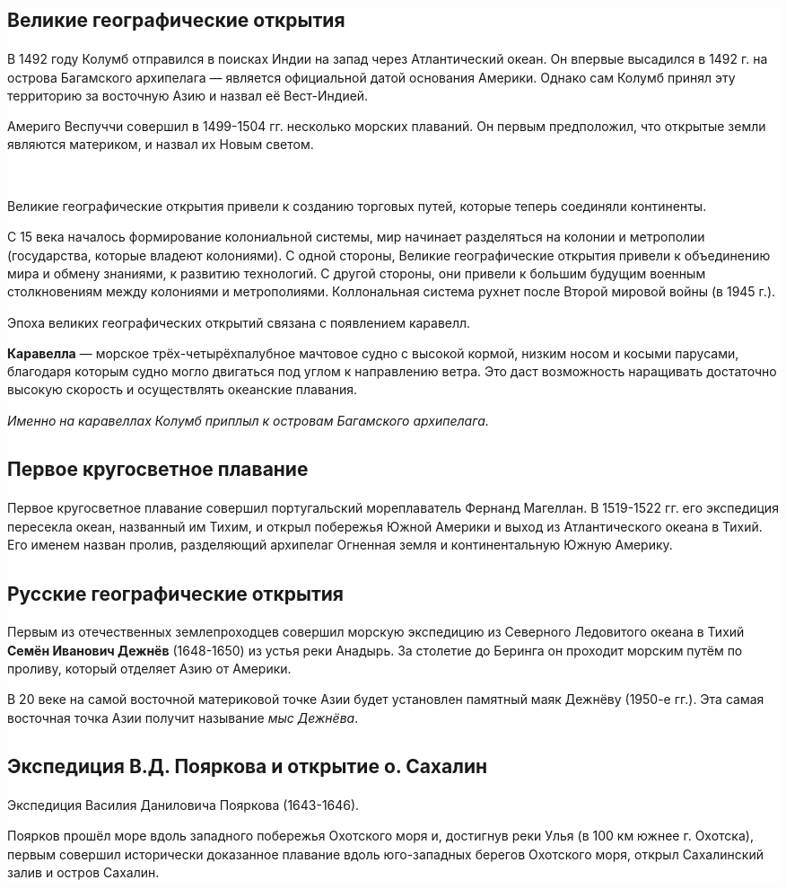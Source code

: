 
## Великие географические открытия

В 1492 году Колумб отправился в поисках Индии на запад через Атлантический океан. Он впервые высадился в 1492 г. на острова Багамского архипелага — является официальной датой основания Америки. Однако сам Колумб принял эту территорию за восточную Азию и назвал её Вест-Индией.

Америго Веспуччи совершил в 1499-1504 гг. несколько морских плаваний. Он первым предположил, что открытые земли являются материком, и назвал их Новым светом.

<br>

Великие географические открытия привели к созданию торговых путей, которые теперь соединяли континенты.

С 15 века началось формирование колониальной системы, мир начинает разделяться на колонии и метрополии (государства, которые владеют колониями). С одной стороны, Великие географические открытия привели к объединению мира и обмену знаниями, к развитию технологий. С другой стороны, они привели к большим будущим военным столкновениям между колониями и метрополиями. Коллональная система рухнет после Второй мировой войны (в 1945 г.).

Эпоха великих географических открытий связана с появлением каравелл.

**Каравелла** — морское трёх-четырёхпалубное мачтовое судно с высокой кормой, низким носом и косыми парусами, благодаря которым судно могло двигаться под углом к направлению ветра. Это даст возможность наращивать достаточно высокую скорость и осуществлять океанские плавания.

*Именно на каравеллах Колумб приплыл к островам Багамского архипелага.*


## Первое кругосветное плавание

Первое кругосветное плавание совершил португальский мореплаватель Фернанд Магеллан. В 1519-1522 гг. его экспедиция пересекла океан, названный им Тихим, и открыл побережья Южной Америки и выход из Атлантического океана в Тихий. Его именем назван пролив, разделяющий архипелаг Огненная земля и континентальную Южную Америку.


## Русские географические открытия

Первым из отечественных землепроходцев совершил морскую экспедицию из Северного Ледовитого океана в Тихий **Семён Иванович Дежнёв** (1648-1650) из устья реки Анадырь. За столетие до Беринга он проходит морским путём по проливу, который отделяет Азию от Америки.

В 20 веке на самой восточной материковой точке Азии будет установлен памятный маяк Дежнёву (1950-е гг.). Эта самая восточная точка Азии получит называние *мыс Дежнёва*.


## Экспедиция В.Д. Пояркова и открытие о. Сахалин

Экспедиция Василия Даниловича Пояркова (1643-1646).

Поярков прошёл море вдоль западного побережья Охотского моря и, достигнув реки Улья (в 100 км южнее г. Охотска), первым совершил исторически доказанное плавание вдоль юго-западных берегов Охотского моря, открыл Сахалинский залив и остров Сахалин.
